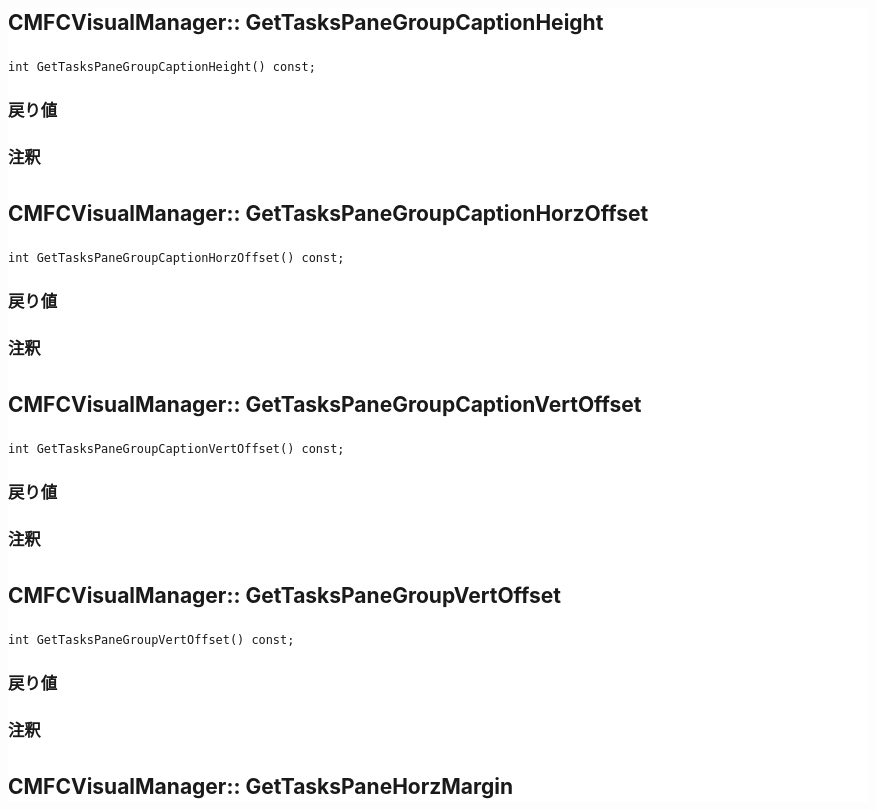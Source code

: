 ## <a name="cmfcvisualmanagergettaskspanegroupcaptionheight"></a><a name="gettaskspanegroupcaptionheight"></a> CMFCVisualManager:: GetTasksPaneGroupCaptionHeight

```
int GetTasksPaneGroupCaptionHeight() const;
```

### <a name="return-value"></a>戻り値

### <a name="remarks"></a>注釈

## <a name="cmfcvisualmanagergettaskspanegroupcaptionhorzoffset"></a><a name="gettaskspanegroupcaptionhorzoffset"></a> CMFCVisualManager:: GetTasksPaneGroupCaptionHorzOffset

```
int GetTasksPaneGroupCaptionHorzOffset() const;
```

### <a name="return-value"></a>戻り値

### <a name="remarks"></a>注釈

## <a name="cmfcvisualmanagergettaskspanegroupcaptionvertoffset"></a><a name="gettaskspanegroupcaptionvertoffset"></a> CMFCVisualManager:: GetTasksPaneGroupCaptionVertOffset

```
int GetTasksPaneGroupCaptionVertOffset() const;
```

### <a name="return-value"></a>戻り値

### <a name="remarks"></a>注釈

## <a name="cmfcvisualmanagergettaskspanegroupvertoffset"></a><a name="gettaskspanegroupvertoffset"></a> CMFCVisualManager:: GetTasksPaneGroupVertOffset

```
int GetTasksPaneGroupVertOffset() const;
```

### <a name="return-value"></a>戻り値

### <a name="remarks"></a>注釈

## <a name="cmfcvisualmanagergettaskspanehorzmargin"></a><a name="gettaskspanehorzmargin"></a> CMFCVisualManager:: GetTasksPaneHorzMargin
